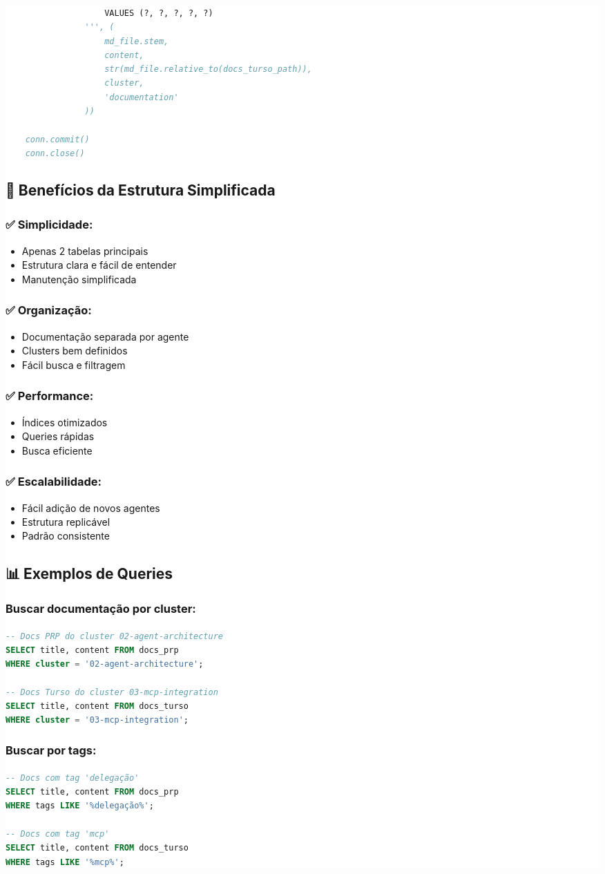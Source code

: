 ```python
                    VALUES (?, ?, ?, ?, ?)
                ''', (
                    md_file.stem,
                    content,
                    str(md_file.relative_to(docs_turso_path)),
                    cluster,
                    'documentation'
                ))
    
    conn.commit()
    conn.close()
```

## 🚀 Benefícios da Estrutura Simplificada

### **✅ Simplicidade:**
- Apenas 2 tabelas principais
- Estrutura clara e fácil de entender
- Manutenção simplificada

### **✅ Organização:**
- Documentação separada por agente
- Clusters bem definidos
- Fácil busca e filtragem

### **✅ Performance:**
- Índices otimizados
- Queries rápidas
- Busca eficiente

### **✅ Escalabilidade:**
- Fácil adição de novos agentes
- Estrutura replicável
- Padrão consistente

## 📊 Exemplos de Queries

### **Buscar documentação por cluster:**
```sql
-- Docs PRP do cluster 02-agent-architecture
SELECT title, content FROM docs_prp 
WHERE cluster = '02-agent-architecture';

-- Docs Turso do cluster 03-mcp-integration
SELECT title, content FROM docs_turso 
WHERE cluster = '03-mcp-integration';
```

### **Buscar por tags:**
```sql
-- Docs com tag 'delegação'
SELECT title, content FROM docs_prp 
WHERE tags LIKE '%delegação%';

-- Docs com tag 'mcp'
SELECT title, content FROM docs_turso 
WHERE tags LIKE '%mcp%';
```
